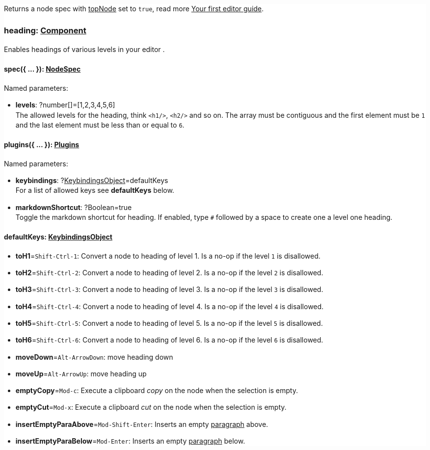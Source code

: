 Returns a node spec with [topNode](#spec) set to `true`, read more [Your first editor guide](/docs/guides/first-editor).

### heading: [Component](/docs/api/core/#component)

Enables headings of various levels in your editor .

#### spec({ ... }): [NodeSpec](/docs/api/core/#spec)

Named parameters:

- **levels**: ?number\[\]=\[1,2,3,4,5,6\]   
  The allowed levels for the heading, think `<h1/>`, `<h2/>` and so on. The array must be contiguous and the first element must be `1` and the last element must be less than or equal to `6`.

#### plugins({ ... }): [Plugins](/docs/api/core/#plugins)

Named parameters:

- **keybindings**: ?[KeybindingsObject](/docs/api/core/#keybindingsobject)&#x3D;defaultKeys  
 For a list of allowed keys see **defaultKeys** below.

- **markdownShortcut**: ?Boolean=true  
  Toggle the markdown shortcut for heading. If enabled, type `#` followed by a space to create one a level one heading.

#### defaultKeys: [KeybindingsObject](/docs/api/core/#keybindingsobject)

- **toH1**=`Shift-Ctrl-1`: Convert a node to heading of level 1. Is a no-op if the level `1` is disallowed.

- **toH2**=`Shift-Ctrl-2`: Convert a node to heading of level 2. Is a no-op if the level `2` is disallowed.

- **toH3**=`Shift-Ctrl-3`: Convert a node to heading of level 3. Is a no-op if the level `3` is disallowed.

- **toH4**=`Shift-Ctrl-4`: Convert a node to heading of level 4. Is a no-op if the level `4` is disallowed.

- **toH5**=`Shift-Ctrl-5`: Convert a node to heading of level 5. Is a no-op if the level `5` is disallowed.

- **toH6**=`Shift-Ctrl-6`: Convert a node to heading of level 6. Is a no-op if the level `6` is disallowed.

- **moveDown**=`Alt-ArrowDown`: move heading down

- **moveUp**=`Alt-ArrowUp`: move heading up

- **emptyCopy**=`Mod-c`: Execute a clipboard _copy_ on the node when the selection is empty.

- **emptyCut**=`Mod-x`: Execute a clipboard _cut_ on the node when the selection is empty.

- **insertEmptyParaAbove**=`Mod-Shift-Enter`: Inserts an empty [paragraph](#paragraph-component) above.

- **insertEmptyParaBelow**=`Mod-Enter`: Inserts an empty [paragraph](#paragraph-component) below.
